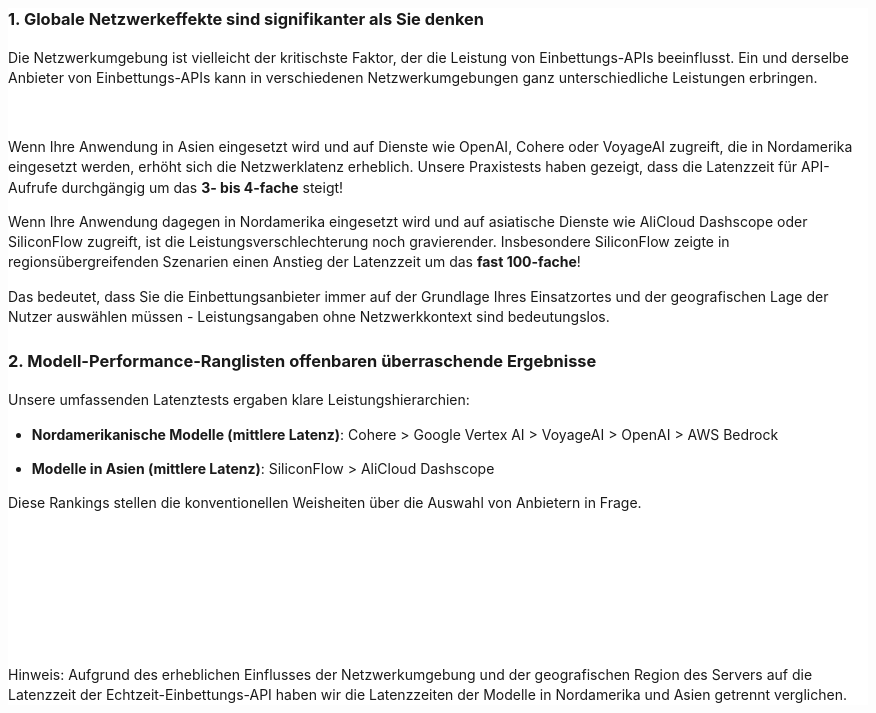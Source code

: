<h3 id="1-Global-Network-Effects-Are-More-Significant-Than-You-Think" class="common-anchor-header">1. Globale Netzwerkeffekte sind signifikanter als Sie denken</h3><p>Die Netzwerkumgebung ist vielleicht der kritischste Faktor, der die Leistung von Einbettungs-APIs beeinflusst. Ein und derselbe Anbieter von Einbettungs-APIs kann in verschiedenen Netzwerkumgebungen ganz unterschiedliche Leistungen erbringen.</p>
<p>
  <span class="img-wrapper">
    <img translate="no" src="https://assets.zilliz.com/latency_in_Asia_vs_in_US_cb4b5a425a.png" alt="" class="doc-image" id="" />
    <span></span>
  </span>
</p>
<p>Wenn Ihre Anwendung in Asien eingesetzt wird und auf Dienste wie OpenAI, Cohere oder VoyageAI zugreift, die in Nordamerika eingesetzt werden, erhöht sich die Netzwerklatenz erheblich. Unsere Praxistests haben gezeigt, dass die Latenzzeit für API-Aufrufe durchgängig um das <strong>3- bis 4-fache</strong> steigt!</p>
<p>Wenn Ihre Anwendung dagegen in Nordamerika eingesetzt wird und auf asiatische Dienste wie AliCloud Dashscope oder SiliconFlow zugreift, ist die Leistungsverschlechterung noch gravierender. Insbesondere SiliconFlow zeigte in regionsübergreifenden Szenarien einen Anstieg der Latenzzeit um das <strong>fast 100-fache</strong>!</p>
<p>Das bedeutet, dass Sie die Einbettungsanbieter immer auf der Grundlage Ihres Einsatzortes und der geografischen Lage der Nutzer auswählen müssen - Leistungsangaben ohne Netzwerkkontext sind bedeutungslos.</p>
<h3 id="2-Model-Performance-Rankings-Reveal-Surprising-Results" class="common-anchor-header">2. Modell-Performance-Ranglisten offenbaren überraschende Ergebnisse</h3><p>Unsere umfassenden Latenztests ergaben klare Leistungshierarchien:</p>
<ul>
<li><p><strong>Nordamerikanische Modelle (mittlere Latenz)</strong>: Cohere &gt; Google Vertex AI &gt; VoyageAI &gt; OpenAI &gt; AWS Bedrock</p></li>
<li><p><strong>Modelle in Asien (mittlere Latenz)</strong>: SiliconFlow &gt; AliCloud Dashscope</p></li>
</ul>
<p>Diese Rankings stellen die konventionellen Weisheiten über die Auswahl von Anbietern in Frage.</p>
<p>
  <span class="img-wrapper">
    <img translate="no" src="https://assets.zilliz.com/median_latency_with_batch_size_1_ef83bec9c8.png" alt="" class="doc-image" id="" />
    <span></span>
  </span>
</p>
<p>
  <span class="img-wrapper">
    <img translate="no" src="https://assets.zilliz.com/median_latency_with_batch_size_10_0d4e52566f.png" alt="" class="doc-image" id="" />
    <span></span>
  </span>
</p>
<p>
  <span class="img-wrapper">
    <img translate="no" src="https://assets.zilliz.com/all_model_latency_vs_token_length_when_batch_size_is_10_537516cc1c.png" alt="" class="doc-image" id="" />
    <span></span>
  </span>
</p>
<p>
  <span class="img-wrapper">
    <img translate="no" src="https://assets.zilliz.com/all_model_latency_vstoken_lengthwhen_batch_size_is_10_4dcf0d549a.png" alt="" class="doc-image" id="" />
    <span></span>
  </span>
</p>
<p>Hinweis: Aufgrund des erheblichen Einflusses der Netzwerkumgebung und der geografischen Region des Servers auf die Latenzzeit der Echtzeit-Einbettungs-API haben wir die Latenzzeiten der Modelle in Nordamerika und Asien getrennt verglichen.</p>